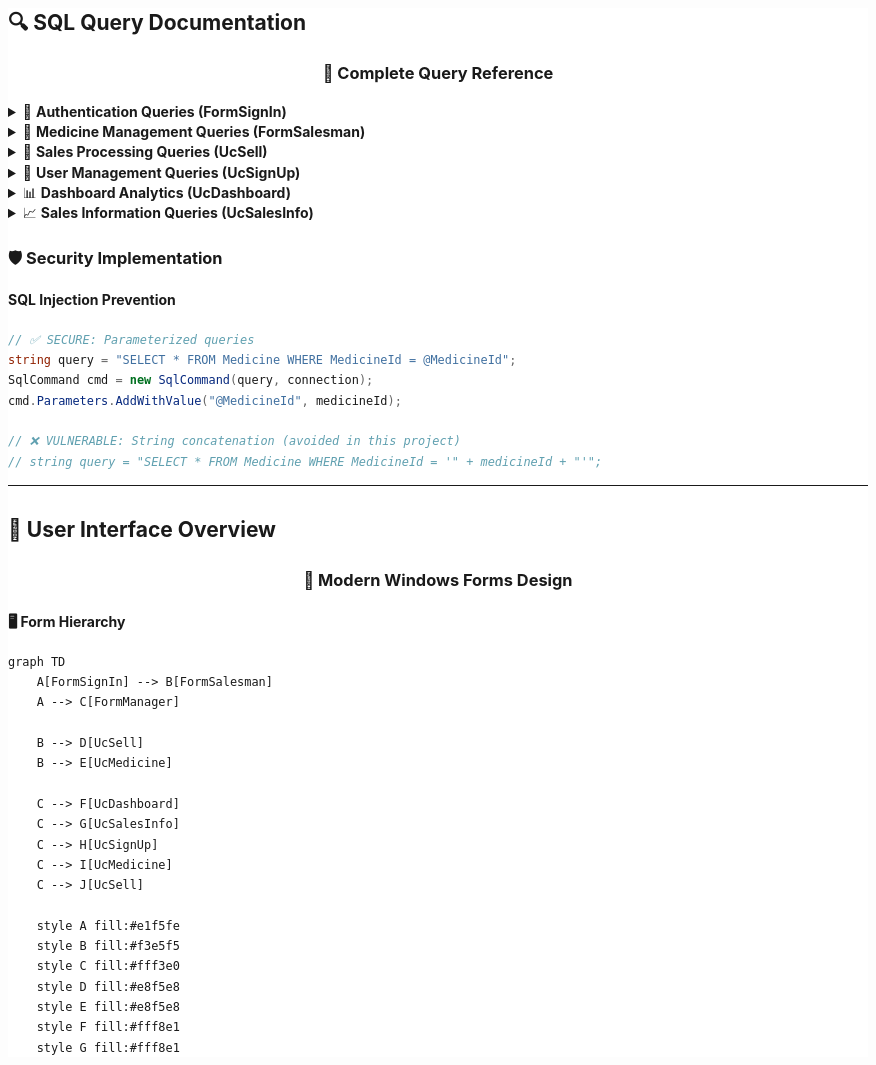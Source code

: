 
## 🔍 SQL Query Documentation

<div align="center">

### 📝 **Complete Query Reference**

</div>

<details><summary>🔐 <strong>Authentication Queries (FormSignIn)</strong></summary></details>

<details><summary>💊 <strong>Medicine Management Queries (FormSalesman)</strong></summary></details>

<details><summary>🛒 <strong>Sales Processing Queries (UcSell)</strong></summary></details>

<details><summary>👥 <strong>User Management Queries (UcSignUp)</strong></summary></details>

<details><summary>📊 <strong>Dashboard Analytics (UcDashboard)</strong></summary></details>

<details><summary>📈 <strong>Sales Information Queries (UcSalesInfo)</strong></summary></details>

### 🛡️ **Security Implementation**

#### SQL Injection Prevention
```csharp
// ✅ SECURE: Parameterized queries
string query = "SELECT * FROM Medicine WHERE MedicineId = @MedicineId";
SqlCommand cmd = new SqlCommand(query, connection);
cmd.Parameters.AddWithValue("@MedicineId", medicineId);

// ❌ VULNERABLE: String concatenation (avoided in this project)
// string query = "SELECT * FROM Medicine WHERE MedicineId = '" + medicineId + "'";
```

---

## 📱 User Interface Overview

<div align="center">

### 🎨 **Modern Windows Forms Design**

</div>

#### 🖥️ **Form Hierarchy**

```mermaid
graph TD
    A[FormSignIn] --> B[FormSalesman]
    A --> C[FormManager]
    
    B --> D[UcSell]
    B --> E[UcMedicine]
    
    C --> F[UcDashboard]
    C --> G[UcSalesInfo]
    C --> H[UcSignUp]
    C --> I[UcMedicine]
    C --> J[UcSell]
    
    style A fill:#e1f5fe
    style B fill:#f3e5f5
    style C fill:#fff3e0
    style D fill:#e8f5e8
    style E fill:#e8f5e8
    style F fill:#fff8e1
    style G fill:#fff8e1
```